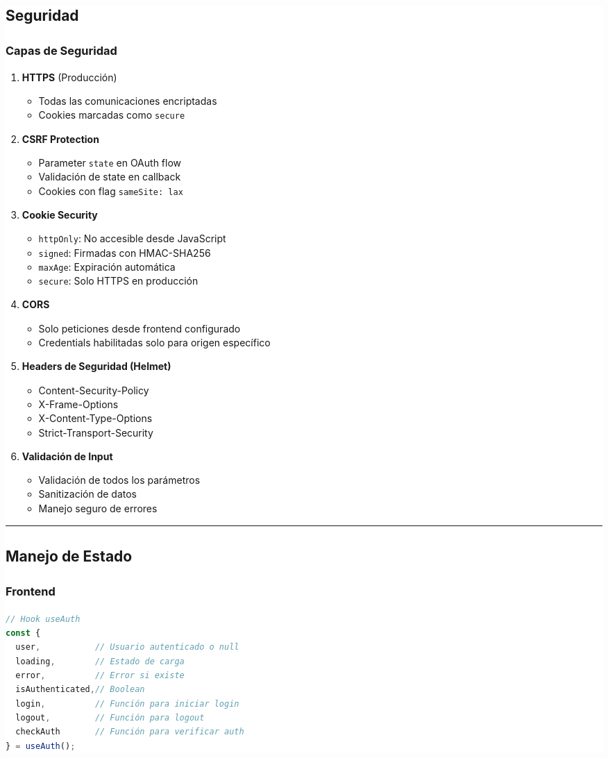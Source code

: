 ## Seguridad

### Capas de Seguridad

1. **HTTPS** (Producción)
   - Todas las comunicaciones encriptadas
   - Cookies marcadas como `secure`

2. **CSRF Protection**
   - Parameter `state` en OAuth flow
   - Validación de state en callback
   - Cookies con flag `sameSite: lax`

3. **Cookie Security**
   - `httpOnly`: No accesible desde JavaScript
   - `signed`: Firmadas con HMAC-SHA256
   - `maxAge`: Expiración automática
   - `secure`: Solo HTTPS en producción

4. **CORS**
   - Solo peticiones desde frontend configurado
   - Credentials habilitadas solo para origen específico

5. **Headers de Seguridad (Helmet)**
   - Content-Security-Policy
   - X-Frame-Options
   - X-Content-Type-Options
   - Strict-Transport-Security

6. **Validación de Input**
   - Validación de todos los parámetros
   - Sanitización de datos
   - Manejo seguro de errores

---

## Manejo de Estado

### Frontend

```javascript
// Hook useAuth
const { 
  user,           // Usuario autenticado o null
  loading,        // Estado de carga
  error,          // Error si existe
  isAuthenticated,// Boolean
  login,          // Función para iniciar login
  logout,         // Función para logout
  checkAuth       // Función para verificar auth
} = useAuth();
```
